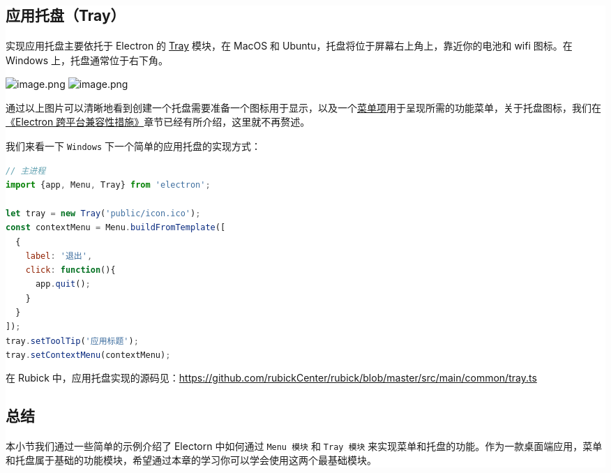 ## 应用托盘（Tray）

实现应用托盘主要依托于 Electron 的 [Tray](https://www.electronjs.org/zh/docs/latest/api/tray) 模块，在 MacOS 和 Ubuntu，托盘将位于屏幕右上角上，靠近你的电池和 wifi 图标。在 Windows 上，托盘通常位于右下角。

<img src="https://p6-juejin.byteimg.com/tos-cn-i-k3u1fbpfcp/43764716d69b405ab6b58d90dc35a586~tplv-k3u1fbpfcp-jj-mark:0:0:0:0:q75.image#?w=806&h=514&s=459904&e=png&b=181716" alt="image.png" width="52%" />
<img src="https://p3-juejin.byteimg.com/tos-cn-i-k3u1fbpfcp/fa14033646ca4fe08aa2488e2a97a5f3~tplv-k3u1fbpfcp-jj-mark:0:0:0:0:q75.image#?w=365&h=303&s=70399&e=png&b=a5bfd6" alt="image.png" width="40%" />

通过以上图片可以清晰地看到创建一个托盘需要准备一个图标用于显示，以及一个[菜单项](https://www.electronjs.org/zh/docs/latest/api/menu-item)用于呈现所需的功能菜单，关于托盘图标，我们在[《Electron 跨平台兼容性措施》](https://juejin.cn/book/7302990019642261567/section/7304648624460759081)章节已经有所介绍，这里就不再赘述。

我们来看一下 `Windows` 下一个简单的应用托盘的实现方式：

```js
// 主进程
import {app, Menu, Tray} from 'electron';

let tray = new Tray('public/icon.ico');
const contextMenu = Menu.buildFromTemplate([
  {
    label: '退出',
    click: function(){
      app.quit();
    }
  }
]);
tray.setToolTip('应用标题');
tray.setContextMenu(contextMenu);
```

在 Rubick 中，应用托盘实现的源码见：https://github.com/rubickCenter/rubick/blob/master/src/main/common/tray.ts

## 总结

本小节我们通过一些简单的示例介绍了 Electorn 中如何通过 `Menu 模块` 和 `Tray 模块` 来实现菜单和托盘的功能。作为一款桌面端应用，菜单和托盘属于基础的功能模块，希望通过本章的学习你可以学会使用这两个最基础模块。
